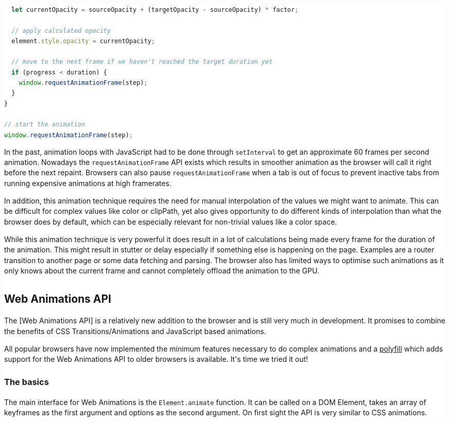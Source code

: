 ```javascript
  let currentOpacity = sourceOpacity + (targetOpacity - sourceOpacity) * factor;

  // apply calculated opacity
  element.style.opacity = currentOpacity;

  // move to the next frame if we haven't reached the target duration yet
  if (progress < duration) {
    window.requestAnimationFrame(step);
  }
}

// start the animation
window.requestAnimationFrame(step);
```

In the past, animation loops with JavaScript had to be done through
`setInterval` to get an approximate 60 frames per second animation. Nowadays the
`requestAnimationFrame` API exists which results in smoother animation as the
browser will call it right before the next repaint. Browsers can also pause
`requestAnimationFrame` when a tab is out of focus to prevent inactive tabs from
running expensive animations at high framerates.

In addition, this animation technique requires the need for manual interpolation
of the values we might want to animate. This can be difficult for complex values
like color or clipPath, yet also gives opportunity to do different kinds of
interpolation than what the browser does by default, which can be especially
relevant for non-trivial values like a color space.

While this animation technique is very powerful it does result in a lot of
calculations being made every frame for the duration of the animation. This
might result in stutter or delay especially if something else is happening on
the page. Examples are a router transition to another page or some data fetching
and parsing. The browser also has limited ways to optimise such animations as it
only knows about the current frame and cannot completely offload the animation
to the GPU.

## Web Animations API

The [Web Animations API] is a relatively new addition to the browser and is
still very much in development. It promises to combine the benefits of CSS
Transitions/Animations and JavaScript based animations.

All popular browsers have now implemented the minimum features necessary to do
complex animations and a
[polyfill](https://github.com/web-animations/web-animations-js) which adds
support for the Web Animations API to older browsers is available. It's time we
tried it out!

### The basics

The main interface for Web Animations is the `Element.animate` function. It can
be called on a DOM Element, takes an array of keyframes as the first argument
and options as the second argument. On first sight the API is very similar to
CSS animations.


[contact]: https://simplabs.com/contact/